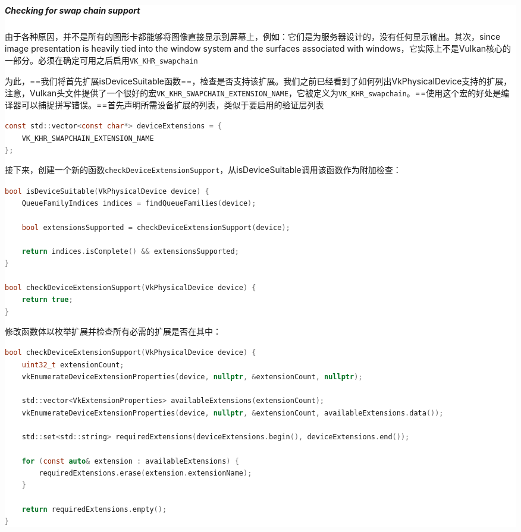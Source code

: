 

#####  Checking for swap chain support

由于各种原因，并不是所有的图形卡都能够将图像直接显示到屏幕上，例如：它们是为服务器设计的，没有任何显示输出。其次，since image presentation is heavily tied into the window system and the surfaces associated with windows，它实际上不是Vulkan核心的一部分。必须在确定可用之后启用`VK_KHR_swapchain`

为此，==我们将首先扩展isDeviceSuitable函数==，检查是否支持该扩展。我们之前已经看到了如何列出VkPhysicalDevice支持的扩展，注意，Vulkan头文件提供了一个很好的宏`VK_KHR_SWAPCHAIN_EXTENSION_NAME`，它被定义为`VK_KHR_swapchain`。==使用这个宏的好处是编译器可以捕捉拼写错误。==首先声明所需设备扩展的列表，类似于要启用的验证层列表

```c
const std::vector<const char*> deviceExtensions = {
    VK_KHR_SWAPCHAIN_EXTENSION_NAME
};
```

接下来，创建一个新的函数`checkDeviceExtensionSupport`，从isDeviceSuitable调用该函数作为附加检查：

```c
bool isDeviceSuitable(VkPhysicalDevice device) {
    QueueFamilyIndices indices = findQueueFamilies(device);

    bool extensionsSupported = checkDeviceExtensionSupport(device);

    return indices.isComplete() && extensionsSupported;
}

bool checkDeviceExtensionSupport(VkPhysicalDevice device) {
    return true;
}
```

修改函数体以枚举扩展并检查所有必需的扩展是否在其中：

```c
bool checkDeviceExtensionSupport(VkPhysicalDevice device) {
    uint32_t extensionCount;
    vkEnumerateDeviceExtensionProperties(device, nullptr, &extensionCount, nullptr);

    std::vector<VkExtensionProperties> availableExtensions(extensionCount);
    vkEnumerateDeviceExtensionProperties(device, nullptr, &extensionCount, availableExtensions.data());

    std::set<std::string> requiredExtensions(deviceExtensions.begin(), deviceExtensions.end());

    for (const auto& extension : availableExtensions) {
        requiredExtensions.erase(extension.extensionName);
    }

    return requiredExtensions.empty();
}
```


